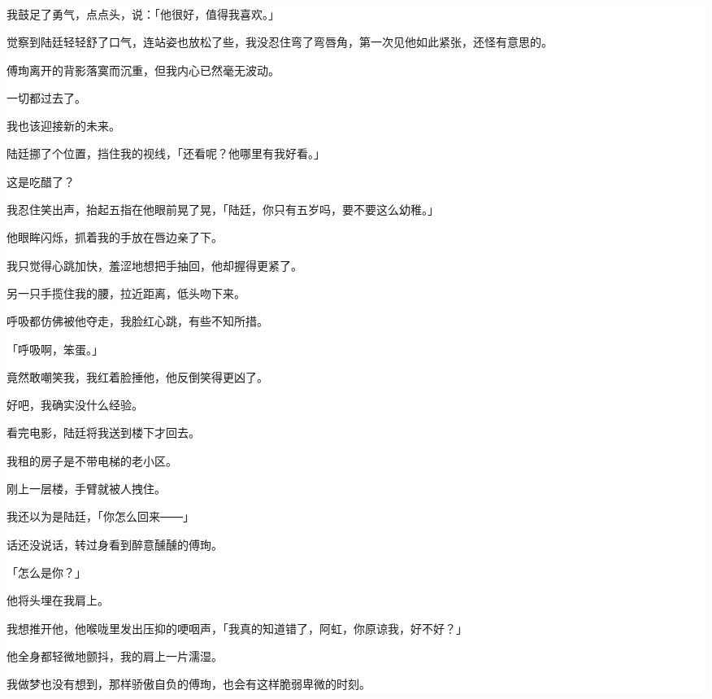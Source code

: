 我鼓足了勇气，点点头，说：「他很好，值得我喜欢。」


觉察到陆廷轻轻舒了口气，连站姿也放松了些，我没忍住弯了弯唇角，第一次见他如此紧张，还怪有意思的。


傅珣离开的背影落寞而沉重，但我内心已然毫无波动。


一切都过去了。


我也该迎接新的未来。


陆廷挪了个位置，挡住我的视线，「还看呢？他哪里有我好看。」


这是吃醋了？


我忍住笑出声，抬起五指在他眼前晃了晃，「陆廷，你只有五岁吗，要不要这么幼稚。」


他眼眸闪烁，抓着我的手放在唇边亲了下。


我只觉得心跳加快，羞涩地想把手抽回，他却握得更紧了。


另一只手揽住我的腰，拉近距离，低头吻下来。


呼吸都仿佛被他夺走，我脸红心跳，有些不知所措。


「呼吸啊，笨蛋。」


竟然敢嘲笑我，我红着脸捶他，他反倒笑得更凶了。


好吧，我确实没什么经验。


看完电影，陆廷将我送到楼下才回去。


我租的房子是不带电梯的老小区。


刚上一层楼，手臂就被人拽住。


我还以为是陆廷，「你怎么回来——」


话还没说话，转过身看到醉意醺醺的傅珣。


「怎么是你？」


他将头埋在我肩上。


我想推开他，他喉咙里发出压抑的哽咽声，「我真的知道错了，阿虹，你原谅我，好不好？」


他全身都轻微地颤抖，我的肩上一片濡湿。


我做梦也没有想到，那样骄傲自负的傅珣，也会有这样脆弱卑微的时刻。
